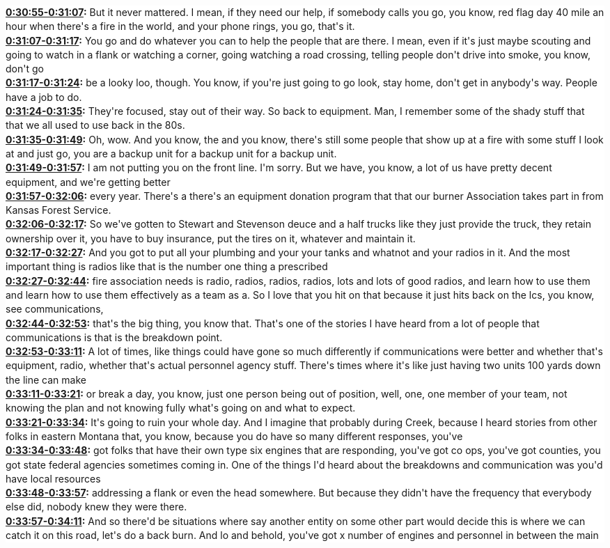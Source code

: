 **[0:30:55-0:31:07](https://anchor.fm/ranching-reboot/episodes/Bonus-5-with-Dominique-Domo-Woodham-All-About-Fire-es4b57#t=0:30:55):**  But it never mattered.  I mean, if they need our help, if somebody calls you go, you know, red flag day 40 mile  an hour when there's a fire in the world, and your phone rings, you go, that's it.  
**[0:31:07-0:31:17](https://anchor.fm/ranching-reboot/episodes/Bonus-5-with-Dominique-Domo-Woodham-All-About-Fire-es4b57#t=0:31:07):**  You go and do whatever you can to help the people that are there.  I mean, even if it's just maybe scouting and going to watch in a flank or watching a corner,  going watching a road crossing, telling people don't drive into smoke, you know, don't go  
**[0:31:17-0:31:24](https://anchor.fm/ranching-reboot/episodes/Bonus-5-with-Dominique-Domo-Woodham-All-About-Fire-es4b57#t=0:31:17):**  be a looky loo, though.  You know, if you're just going to go look, stay home, don't get in anybody's way.  People have a job to do.  
**[0:31:24-0:31:35](https://anchor.fm/ranching-reboot/episodes/Bonus-5-with-Dominique-Domo-Woodham-All-About-Fire-es4b57#t=0:31:24):**  They're focused, stay out of their way.  So back to equipment.  Man, I remember some of the shady stuff that that we all used to use back in the 80s.  
**[0:31:35-0:31:49](https://anchor.fm/ranching-reboot/episodes/Bonus-5-with-Dominique-Domo-Woodham-All-About-Fire-es4b57#t=0:31:35):**  Oh, wow.  And you know, the and you know, there's still some people that show up at a fire with some  stuff I look at and just go, you are a backup unit for a backup unit for a backup unit.  
**[0:31:49-0:31:57](https://anchor.fm/ranching-reboot/episodes/Bonus-5-with-Dominique-Domo-Woodham-All-About-Fire-es4b57#t=0:31:49):**  I am not putting you on the front line.  I'm sorry.  But we have, you know, a lot of us have pretty decent equipment, and we're getting better  
**[0:31:57-0:32:06](https://anchor.fm/ranching-reboot/episodes/Bonus-5-with-Dominique-Domo-Woodham-All-About-Fire-es4b57#t=0:31:57):**  every year.  There's a there's an equipment donation program that that our burner Association takes part  in from Kansas Forest Service.  
**[0:32:06-0:32:17](https://anchor.fm/ranching-reboot/episodes/Bonus-5-with-Dominique-Domo-Woodham-All-About-Fire-es4b57#t=0:32:06):**  So we've gotten to Stewart and Stevenson deuce and a half trucks like they just provide the  truck, they retain ownership over it, you have to buy insurance, put the tires on it,  whatever and maintain it.  
**[0:32:17-0:32:27](https://anchor.fm/ranching-reboot/episodes/Bonus-5-with-Dominique-Domo-Woodham-All-About-Fire-es4b57#t=0:32:17):**  And you got to put all your plumbing and your your tanks and whatnot and your radios in  it.  And the most important thing is radios like that is the number one thing a prescribed  
**[0:32:27-0:32:44](https://anchor.fm/ranching-reboot/episodes/Bonus-5-with-Dominique-Domo-Woodham-All-About-Fire-es4b57#t=0:32:27):**  fire association needs is radio, radios, radios, radios, lots and lots of good radios, and  learn how to use them and learn how to use them effectively as a team as a.  So I love that you hit on that because it just hits back on the lcs, you know, see communications,  
**[0:32:44-0:32:53](https://anchor.fm/ranching-reboot/episodes/Bonus-5-with-Dominique-Domo-Woodham-All-About-Fire-es4b57#t=0:32:44):**  that's the big thing, you know that.  That's one of the stories I have heard from a lot of people that communications is that  is the breakdown point.  
**[0:32:53-0:33:11](https://anchor.fm/ranching-reboot/episodes/Bonus-5-with-Dominique-Domo-Woodham-All-About-Fire-es4b57#t=0:32:53):**  A lot of times, like things could have gone so much differently if communications were  better and whether that's equipment, radio, whether that's actual personnel agency stuff.  There's times where it's like just having two units 100 yards down the line can make  
**[0:33:11-0:33:21](https://anchor.fm/ranching-reboot/episodes/Bonus-5-with-Dominique-Domo-Woodham-All-About-Fire-es4b57#t=0:33:11):**  or break a day, you know, just one person being out of position, well, one, one member  of your team, not knowing the plan and not knowing fully what's going on and what to  expect.  
**[0:33:21-0:33:34](https://anchor.fm/ranching-reboot/episodes/Bonus-5-with-Dominique-Domo-Woodham-All-About-Fire-es4b57#t=0:33:21):**  It's going to ruin your whole day.  And I imagine that probably during Creek, because I heard stories from other folks in  eastern Montana that, you know, because you do have so many different responses, you've  
**[0:33:34-0:33:48](https://anchor.fm/ranching-reboot/episodes/Bonus-5-with-Dominique-Domo-Woodham-All-About-Fire-es4b57#t=0:33:34):**  got folks that have their own type six engines that are responding, you've got co ops, you've  got counties, you got state federal agencies sometimes coming in.  One of the things I'd heard about the breakdowns and communication was you'd have local resources  
**[0:33:48-0:33:57](https://anchor.fm/ranching-reboot/episodes/Bonus-5-with-Dominique-Domo-Woodham-All-About-Fire-es4b57#t=0:33:48):**  addressing a flank or even the head somewhere.  But because they didn't have the frequency that everybody else did, nobody knew they  were there.  
**[0:33:57-0:34:11](https://anchor.fm/ranching-reboot/episodes/Bonus-5-with-Dominique-Domo-Woodham-All-About-Fire-es4b57#t=0:33:57):**  And so there'd be situations where say another entity on some other part would decide this  is where we can catch it on this road, let's do a back burn.  And lo and behold, you've got x number of engines and personnel in between the main  